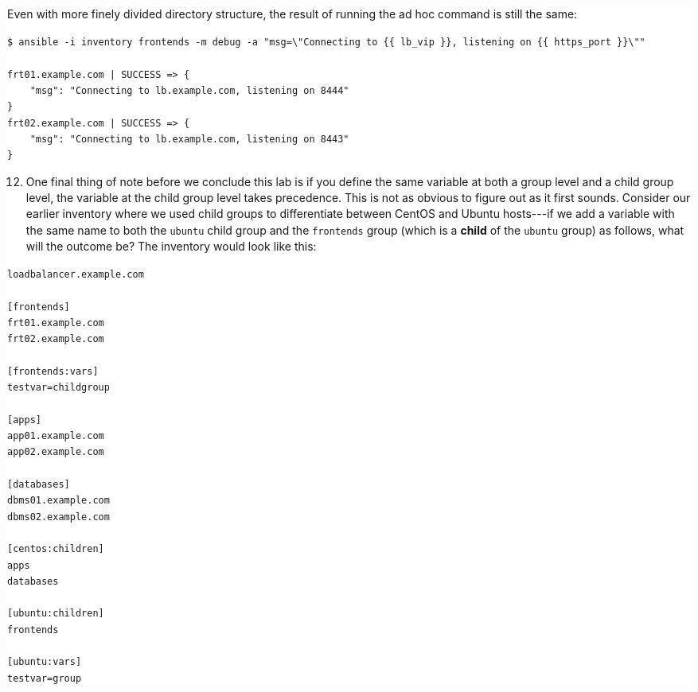 
Even with more finely divided directory structure, the result of
running the ad hoc command is still the same:

```console
$ ansible -i inventory frontends -m debug -a "msg=\"Connecting to {{ lb_vip }}, listening on {{ https_port }}\""

frt01.example.com | SUCCESS => {
    "msg": "Connecting to lb.example.com, listening on 8444"
}
frt02.example.com | SUCCESS => {
    "msg": "Connecting to lb.example.com, listening on 8443"
}
```

12. One final thing of note before we conclude this lab is if you
    define the same variable at both a group level and a child group
    level, the variable at the child group level takes precedence. This
    is not as obvious to figure out as it first sounds. Consider our
    earlier inventory where we used child groups to differentiate
    between CentOS and Ubuntu hosts---if we add a variable with the same
    name to both the `ubuntu` child group and the
    `frontends` group (which is a **child** of
    the `ubuntu` group) as follows, what will the outcome be? The
    inventory would look like this:

```
loadbalancer.example.com

[frontends]
frt01.example.com
frt02.example.com

[frontends:vars]
testvar=childgroup

[apps]
app01.example.com
app02.example.com

[databases]
dbms01.example.com
dbms02.example.com

[centos:children]
apps
databases

[ubuntu:children]
frontends

[ubuntu:vars]
testvar=group
```
